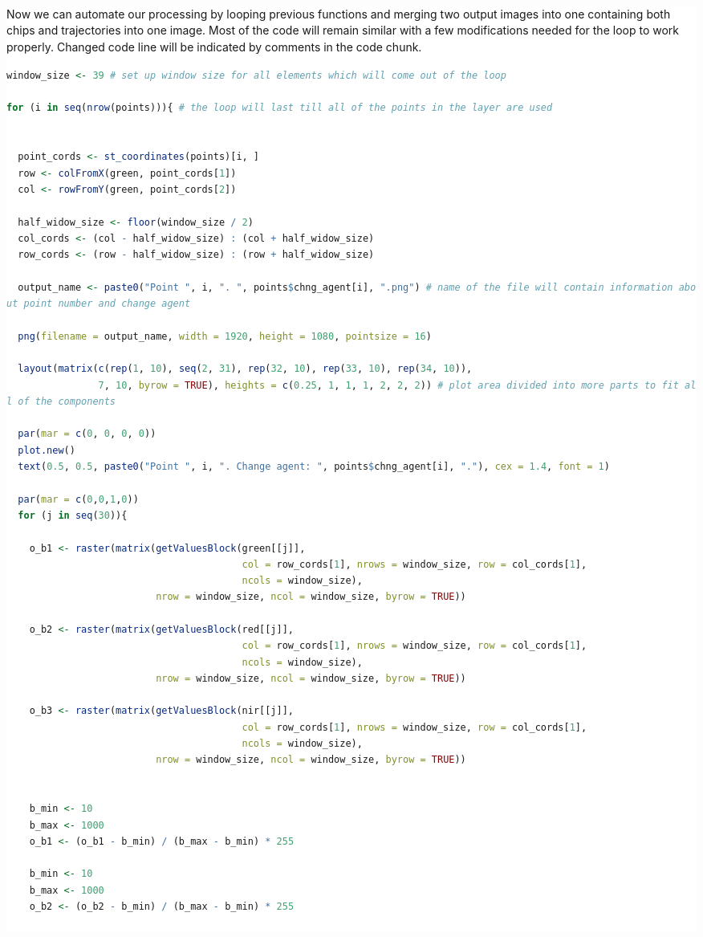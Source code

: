 Now we can automate our processing by looping previous functions and
merging two output images into one containing both chips and
trajectories into one image. Most of the code will remain similar with a
few modifications needed for the loop to work properly. Changed code
line will be indicated by comments in the code chunk.

``` r
window_size <- 39 # set up window size for all elements which will come out of the loop

for (i in seq(nrow(points))){ # the loop will last till all of the points in the layer are used
  
  
  point_cords <- st_coordinates(points)[i, ] 
  row <- colFromX(green, point_cords[1])
  col <- rowFromY(green, point_cords[2])
  
  half_widow_size <- floor(window_size / 2)
  col_cords <- (col - half_widow_size) : (col + half_widow_size)
  row_cords <- (row - half_widow_size) : (row + half_widow_size)
  
  output_name <- paste0("Point ", i, ". ", points$chng_agent[i], ".png") # name of the file will contain information about point number and change agent
  
  png(filename = output_name, width = 1920, height = 1080, pointsize = 16)
  
  layout(matrix(c(rep(1, 10), seq(2, 31), rep(32, 10), rep(33, 10), rep(34, 10)),
                7, 10, byrow = TRUE), heights = c(0.25, 1, 1, 1, 2, 2, 2)) # plot area divided into more parts to fit all of the components
  
  par(mar = c(0, 0, 0, 0))
  plot.new()
  text(0.5, 0.5, paste0("Point ", i, ". Change agent: ", points$chng_agent[i], "."), cex = 1.4, font = 1)
  
  par(mar = c(0,0,1,0))
  for (j in seq(30)){
    
    o_b1 <- raster(matrix(getValuesBlock(green[[j]], 
                                         col = row_cords[1], nrows = window_size, row = col_cords[1],
                                         ncols = window_size),
                          nrow = window_size, ncol = window_size, byrow = TRUE))
    
    o_b2 <- raster(matrix(getValuesBlock(red[[j]],
                                         col = row_cords[1], nrows = window_size, row = col_cords[1],
                                         ncols = window_size),
                          nrow = window_size, ncol = window_size, byrow = TRUE))
    
    o_b3 <- raster(matrix(getValuesBlock(nir[[j]],
                                         col = row_cords[1], nrows = window_size, row = col_cords[1],
                                         ncols = window_size),
                          nrow = window_size, ncol = window_size, byrow = TRUE))
    
    
    b_min <- 10
    b_max <- 1000
    o_b1 <- (o_b1 - b_min) / (b_max - b_min) * 255
    
    b_min <- 10
    b_max <- 1000
    o_b2 <- (o_b2 - b_min) / (b_max - b_min) * 255
    
```